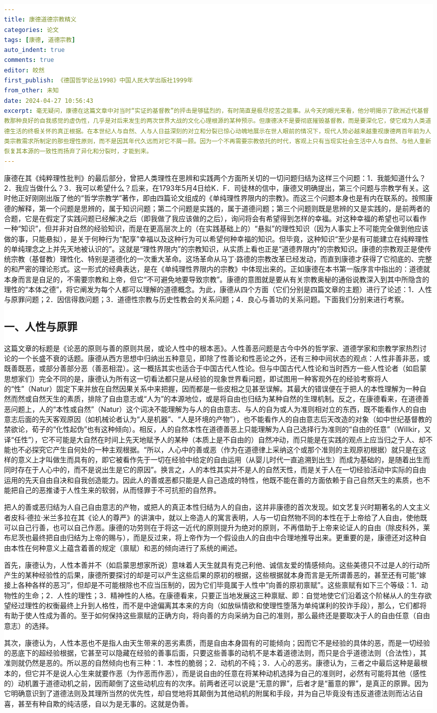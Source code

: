 ```yaml
---
title: 康德道德宗教精义
categories: 论文
tags: [康德, 道德宗教]
auto_indent: true
comments: true
editor: 皎然
first_publish: 《德国哲学论丛1998》中国人民大学出版社1999年
from_other: 未知
date: 2024-04-27 10:56:43
excerpt: 毫无疑问，康德在这篇文章中对当时“实证的基督教”的抨击是够猛烈的，有时简直是极尽挖苦之能事。从今天的眼光来看，他分明揭示了欧洲近代基督教那种良好的自我感觉的虚伪性，几乎是对后来发生的两次世界大战的文化心理根源的某种预示。但康德决不是要彻底摧毁基督教，而是要深化它，使它成为人类道德生活的终极关怀的真正根据。在本世纪人与自然、人与人日益深刻的对立和分裂已惊心动魄地展示在世人眼前的情况下，现代人势必越来越重视康德两百年前为人类宗教需求所制定的那些理性原则，而不是因其年代久远而对它不屑一顾。因为一个不再需要宗教依托的时代，客观上只有当现实社会生活中人与自然、与他人重新恢复其本源的一致性而扬弃了异化和分裂时，才能到来。
---
```

康德在其《纯粹理性批判》的最后部分，曾把人类理性在思辨和实践两个方面所关切的一切问题归结为这样三个问题：1．我能知道什么？2．我应当做什么？3．我可以希望什么？后来，在1793年5月4日给K．F．司徒林的信中，康德又明确提出，第三个问题与宗教学有关。这时他正好刚刚出版了他的“哲学宗教学”著作，即由四篇论文组成的《单纯理性界限内的宗教》。而这三个问题本身也是有内在联系的。按照康德的解释，第一个问题是思辨的，属于知识问题；第二个问题是实践的，属于道德问题；第三个问题则既是思辨的又是实践的，是前两者的合题，它是在假定了实践问题已经解决之后（即我做了我应该做的之后），询问将会有希望得到怎样的幸福。对这种幸福的希望也可以看作一种“知识”，但并非对自然的经验知识，而是在更高层次上的（在实践基础上的）“悬拟”的理性知识（因为人事实上不可能完全做到他应该做的事，只能悬拟），是关于何种行为“配享”幸福以及这种行为可以希望何种幸福的知识。但毕竟，这种知识“至少是有可能建立在纯粹理性的单纯理念之上并先天地被认识的”。这就是“理性界限内”的宗教知识，从实质上看也正是“道德界限内”的宗教知识。康德的宗教观正是使传统宗教（基督教）理性化、特别是道德化的一次重大革命。这场革命从马丁·路德的宗教改革已经发动，而直到康德才获得了它彻底的、完整的和严密的理论形式。这一形式的经典表达，是在《单纯理性界限内的宗教》中体现出来的。正如康德在本书第一版序言中指出的：道德就本身而言是自足的，不需要宗教和上帝，但它“不可避免地要导致宗教”。康德的意图就是要从有关宗教奥秘的通俗说教深入到其中所隐含的理性的“本体之德”，将它阐发为每个人都可以理解的道德概念。为此，康德从四个方面（它们分别是四篇文章的主题）进行了论述：1．人性与原罪问题；2．因信得救问题；3．道德性宗教与历史性教会的关系问题；4．良心与善功的关系问题。下面我们分别来进行考察。
## 一、人性与原罪
这篇文章的标题是《论恶的原则与善的原则共居，或论人性中的根本恶》。人性善恶问题是古今中外的哲学家、道德学家和宗教学家热烈讨论的一个长盛不衰的话题。康德从西方思想中归纳出五种意见，即除了性善论和性恶论之外，还有三种中间状态的观点：人性非善非恶，或既善既恶，或部分善部分恶（善恶相混）。这一概括其实也适合于中国古代人性论。但与中国古代人性论和当时西方一些人性论者（如启蒙思想家们）完全不同的是，康德认为所有这一切看法都只是从经验的现象世界看问题，即试图用一种客观外在的经验考察将人的“性”（Natur）固定下来并放在自然因果关系中来把握，因而都是一些皮相之见甚至误解。其最大的错误便在于把人的本性理解为一种自然而然或自然天生的素质，排除了自由意志或“人为”的本源地位，或是将自由也归结为某种自然的生理机制。反之，在康德看来，在道德善恶问题上，人的“本性或自然”（Natur）这个词决不能理解为与人的自由意志、与人的自为或人为准则相对立的东西，既不能看作人的自由意志后面的先天客观原因（如机械论者认为“人是机器”、“人是环境的产物”），也不能看作人的自由意志后天改造的对象（如中世纪基督教的禁欲论，荀子的“化性起伪”也有这种倾向）。相反，人的自然本性在道德善恶上只能理解为人自己选择行为准则的“自由的任意”（Willkir，又译“任性”），它不可能是大自然在时间上先天地赋予人的某种（本质上是不自由的）自然冲动，而只能是在实践的观点上应当归之于人、却不能也不必探究它产生自何处的一种主观根据。“所以，人心中的善或恶（作为在道德律上采纳这个或那个准则的主观原初根据）就只是在这样的意义上才叫做生而具有的，即它被看作先于一切在经验中给定的自由运用（从婴儿时代一直追溯到出生）而成为基础的，是随着出生而同时存在于人心中的，而不是说出生是它的原因”。换言之，人的本性其实并不是人的自然天性，而是关于人在一切经验活动中实际的自由运用的先天自由自决和自我创造能力。因此人的善或恶都只能是人自己造成的特性，他既不能在善的方面依赖于自己自然天生的素质，也不能把自己的恶推诿于人性生来的软弱，从而怪罪于不可抗拒的自然界。


把人的善或恶归结为人自己自由意志的产物，或把人的真正本性归结为人的自由，这并非康德的首次发现。如文艺复兴时期著名的人文主义者皮科·德拉·米兰多拉在其《论人的尊严》的讲演中，就以上帝造人的寓言表明，人与一切自然物不同的本性在于上帝给了人自由，使他既可以自己行善，也可以自己作恶。康德的功劳则在于将这一近代的原则提升为绝对的原则，不再借助于上帝来论证人的自由（除皮科外，莱布尼茨也最终把自由归结为上帝的赐与），而是反过来，将上帝作为一个假设由人的自由中合理地推导出来。更重要的是，康德还对这种自由本性在何种意义上蕴含着善的规定（禀赋）和恶的倾向进行了系统的阐述。


首先，康德认为，人性本善并不（如启蒙思想家所说）意味着人天生就具有克己利他、诚信友爱的情感倾向。这些美德只不过是人的行动所产生的某种经验性的后果，康德所要探讨的却是可以产生这些后果的原初的根据，这些根据就本身而言是无所谓善恶的，甚至还有可能“嫁接上各种各样的恶习”，但却是不可能根除也不应当压制的，因为它们毕竟属于人性中“向善的原初禀赋”。这些禀赋有如下三个等级：1．动物性的生命；2．人性的理性；3．精神性的人格。在康德看来，只要正当地发展这三种禀赋、即：自觉地使它们沿着这个阶梯从人的生存欲望经过理性的权衡最终上升到人格性，而不是中途偏离其本来的方向（如放纵情欲和使理性堕落为单纯谋利的狡诈手段），那么，它们都将有助于使人性成为善的。至于如何保持这些禀赋的正确方向，将向善的方向采纳为自己的准则，那么最终还是要取决于人的自由任意（自由意志）的选择。


其次，康德认为，人性本恶也不是指人由天生带来的恶劣素质，而是自由本身固有的可能倾向；因而它不是经验的具体的恶，而是一切经验的恶底下的超经验根据，它甚至可以隐藏在经验的善事后面，只要这些善事的动机不是本着道德法则，而只是合乎道德法则（合法性），其准则就仍然是恶的。所以恶的自然倾向也有三种：1．本性的脆弱；2．动机的不纯；3．人心的恶劣。康德认为，三者之中最后这种是最根本的，但它并不是说人心生来就要作恶（为作恶而作恶），而是说自由的任意在将某种动机选择为自己的准则时，必然有可能将其他（感性的）动机置于道德动机之前，因而颠倒了这些动机应有的次序。前两者还可以说是“无意的罪”，后者才是“蓄意的罪”，是真正的原罪。因为它明确意识到了道德法则及其理所当然的优先性，却自觉地将其颠倒为其他动机的附属和手段，并为自己毕竟没有违反道德法则而沾沾自喜，甚至有种自欺的纯洁感，自以为是无事的。这就是伪善。
